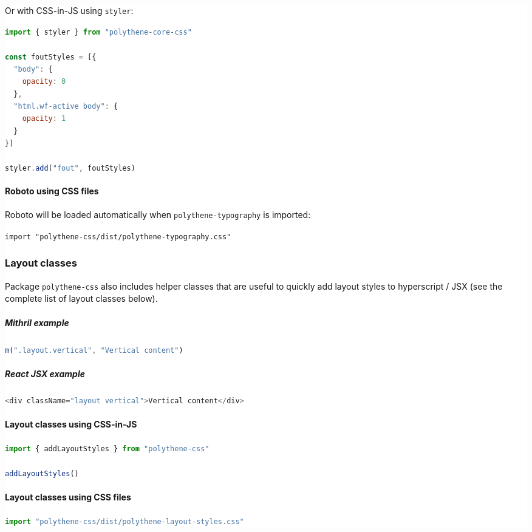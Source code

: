 Or with CSS-in-JS using `styler`:

```javascript
import { styler } from "polythene-core-css"

const foutStyles = [{
  "body": {
    opacity: 0
  },
  "html.wf-active body": {
    opacity: 1
  }
}]

styler.add("fout", foutStyles)
```


#### Roboto using CSS files

Roboto will be loaded automatically when `polythene-typography` is imported:

```
import "polythene-css/dist/polythene-typography.css"
```




<a id="layout-classes"></a>
### Layout classes

Package `polythene-css` also includes helper classes that are useful to quickly add layout styles to hyperscript / JSX (see the complete list of layout classes below). 

##### Mithril example

```javascript
m(".layout.vertical", "Vertical content")
```

##### React JSX example

```javascript
<div className="layout vertical">Vertical content</div>
```


#### Layout classes using CSS-in-JS

```javascript
import { addLayoutStyles } from "polythene-css"

addLayoutStyles()
```

#### Layout classes using CSS files

```javascript
import "polythene-css/dist/polythene-layout-styles.css"
```
